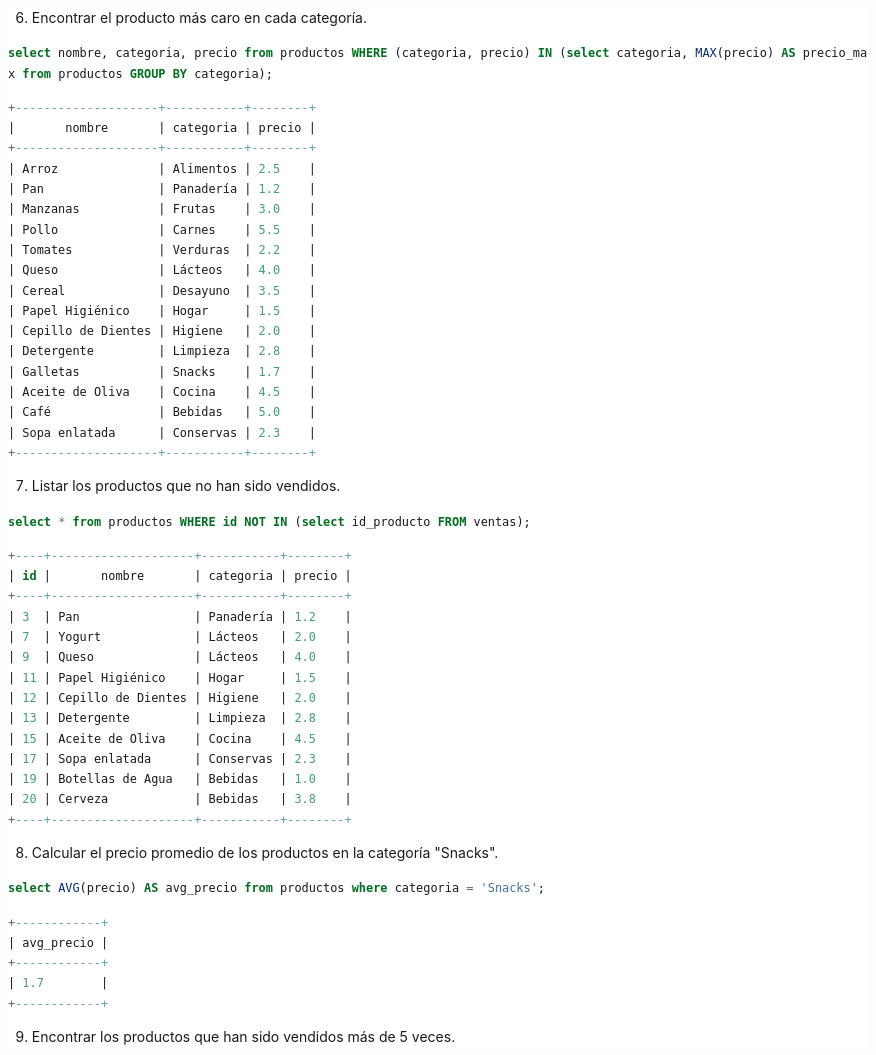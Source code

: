 6. Encontrar el producto más caro en cada categoría.

```sql
select nombre, categoria, precio from productos WHERE (categoria, precio) IN (select categoria, MAX(precio) AS precio_max from productos GROUP BY categoria);
```
```sql
+--------------------+-----------+--------+
|       nombre       | categoria | precio |
+--------------------+-----------+--------+
| Arroz              | Alimentos | 2.5    |
| Pan                | Panadería | 1.2    |
| Manzanas           | Frutas    | 3.0    |
| Pollo              | Carnes    | 5.5    |
| Tomates            | Verduras  | 2.2    |
| Queso              | Lácteos   | 4.0    |
| Cereal             | Desayuno  | 3.5    |
| Papel Higiénico    | Hogar     | 1.5    |
| Cepillo de Dientes | Higiene   | 2.0    |
| Detergente         | Limpieza  | 2.8    |
| Galletas           | Snacks    | 1.7    |
| Aceite de Oliva    | Cocina    | 4.5    |
| Café               | Bebidas   | 5.0    |
| Sopa enlatada      | Conservas | 2.3    |
+--------------------+-----------+--------+
```

7. Listar los productos que no han sido vendidos.

```sql
select * from productos WHERE id NOT IN (select id_producto FROM ventas);
```
```sql
+----+--------------------+-----------+--------+
| id |       nombre       | categoria | precio |
+----+--------------------+-----------+--------+
| 3  | Pan                | Panadería | 1.2    |
| 7  | Yogurt             | Lácteos   | 2.0    |
| 9  | Queso              | Lácteos   | 4.0    |
| 11 | Papel Higiénico    | Hogar     | 1.5    |
| 12 | Cepillo de Dientes | Higiene   | 2.0    |
| 13 | Detergente         | Limpieza  | 2.8    |
| 15 | Aceite de Oliva    | Cocina    | 4.5    |
| 17 | Sopa enlatada      | Conservas | 2.3    |
| 19 | Botellas de Agua   | Bebidas   | 1.0    |
| 20 | Cerveza            | Bebidas   | 3.8    |
+----+--------------------+-----------+--------+
```

8. Calcular el precio promedio de los productos en la categoría "Snacks".

```sql
select AVG(precio) AS avg_precio from productos where categoria = 'Snacks';
```
```sql
+------------+
| avg_precio |
+------------+
| 1.7        |
+------------+
```
9. Encontrar los productos que han sido vendidos más de 5 veces.
